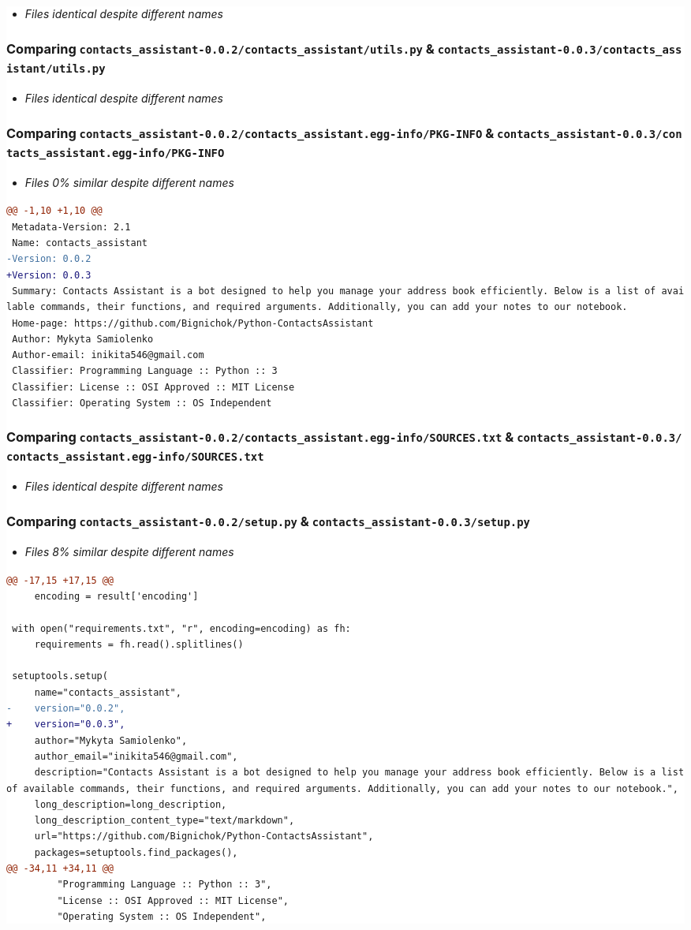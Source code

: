  * *Files identical despite different names*

### Comparing `contacts_assistant-0.0.2/contacts_assistant/utils.py` & `contacts_assistant-0.0.3/contacts_assistant/utils.py`

 * *Files identical despite different names*

### Comparing `contacts_assistant-0.0.2/contacts_assistant.egg-info/PKG-INFO` & `contacts_assistant-0.0.3/contacts_assistant.egg-info/PKG-INFO`

 * *Files 0% similar despite different names*

```diff
@@ -1,10 +1,10 @@
 Metadata-Version: 2.1
 Name: contacts_assistant
-Version: 0.0.2
+Version: 0.0.3
 Summary: Contacts Assistant is a bot designed to help you manage your address book efficiently. Below is a list of available commands, their functions, and required arguments. Additionally, you can add your notes to our notebook.
 Home-page: https://github.com/Bignichok/Python-ContactsAssistant
 Author: Mykyta Samiolenko
 Author-email: inikita546@gmail.com
 Classifier: Programming Language :: Python :: 3
 Classifier: License :: OSI Approved :: MIT License
 Classifier: Operating System :: OS Independent
```

### Comparing `contacts_assistant-0.0.2/contacts_assistant.egg-info/SOURCES.txt` & `contacts_assistant-0.0.3/contacts_assistant.egg-info/SOURCES.txt`

 * *Files identical despite different names*

### Comparing `contacts_assistant-0.0.2/setup.py` & `contacts_assistant-0.0.3/setup.py`

 * *Files 8% similar despite different names*

```diff
@@ -17,15 +17,15 @@
     encoding = result['encoding']
 
 with open("requirements.txt", "r", encoding=encoding) as fh:
     requirements = fh.read().splitlines()
 
 setuptools.setup(
     name="contacts_assistant",
-    version="0.0.2",
+    version="0.0.3",
     author="Mykyta Samiolenko",
     author_email="inikita546@gmail.com",
     description="Contacts Assistant is a bot designed to help you manage your address book efficiently. Below is a list of available commands, their functions, and required arguments. Additionally, you can add your notes to our notebook.",
     long_description=long_description,
     long_description_content_type="text/markdown",
     url="https://github.com/Bignichok/Python-ContactsAssistant",
     packages=setuptools.find_packages(),
@@ -34,11 +34,11 @@
         "Programming Language :: Python :: 3",
         "License :: OSI Approved :: MIT License",
         "Operating System :: OS Independent",
```
